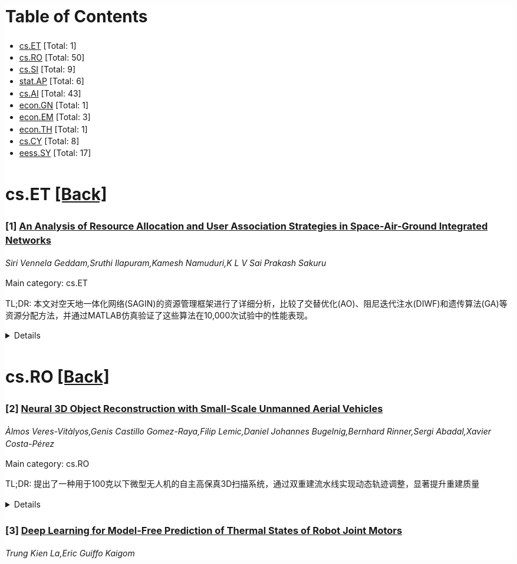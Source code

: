 <div id=toc></div>

# Table of Contents

- [cs.ET](#cs.ET) [Total: 1]
- [cs.RO](#cs.RO) [Total: 50]
- [cs.SI](#cs.SI) [Total: 9]
- [stat.AP](#stat.AP) [Total: 6]
- [cs.AI](#cs.AI) [Total: 43]
- [econ.GN](#econ.GN) [Total: 1]
- [econ.EM](#econ.EM) [Total: 3]
- [econ.TH](#econ.TH) [Total: 1]
- [cs.CY](#cs.CY) [Total: 8]
- [eess.SY](#eess.SY) [Total: 17]


<div id='cs.ET'></div>

# cs.ET [[Back]](#toc)

### [1] [An Analysis of Resource Allocation and User Association Strategies in Space-Air-Ground Integrated Networks](https://arxiv.org/abs/2509.12657)
*Siri Vennela Geddam,Sruthi Ilapuram,Kamesh Namuduri,K L V Sai Prakash Sakuru*

Main category: cs.ET

TL;DR: 本文对空天地一体化网络(SAGIN)的资源管理框架进行了详细分析，比较了交替优化(AO)、阻尼迭代注水(DIWF)和遗传算法(GA)等资源分配方法，并通过MATLAB仿真验证了这些算法在10,000次试验中的性能表现。


<details><summary>Details</summary></details>


<div id='cs.RO'></div>

# cs.RO [[Back]](#toc)

### [2] [Neural 3D Object Reconstruction with Small-Scale Unmanned Aerial Vehicles](https://arxiv.org/abs/2509.12458)
*Àlmos Veres-Vitàlyos,Genis Castillo Gomez-Raya,Filip Lemic,Daniel Johannes Bugelnig,Bernhard Rinner,Sergi Abadal,Xavier Costa-Pérez*

Main category: cs.RO

TL;DR: 提出了一种用于100克以下微型无人机的自主高保真3D扫描系统，通过双重建流水线实现动态轨迹调整，显著提升重建质量


<details><summary>Details</summary></details>


### [3] [Deep Learning for Model-Free Prediction of Thermal States of Robot Joint Motors](https://arxiv.org/abs/2509.12739)
*Trung Kien La,Eric Guiffo Kaigom*
